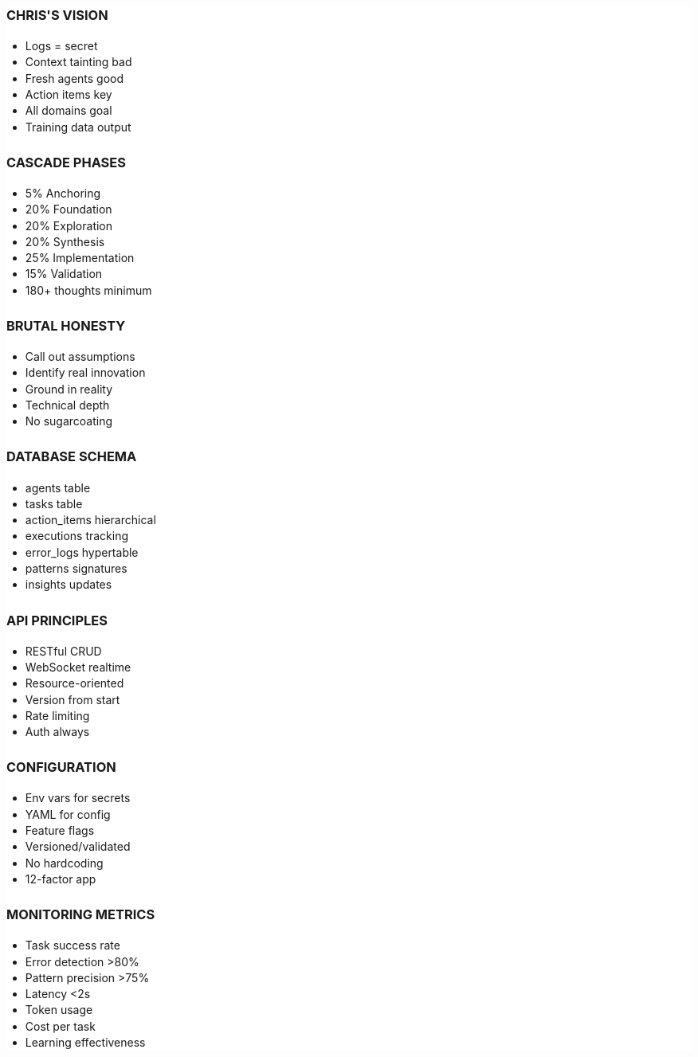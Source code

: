 ### CHRIS'S VISION
- Logs = secret
- Context tainting bad
- Fresh agents good
- Action items key
- All domains goal
- Training data output

### CASCADE PHASES
- 5% Anchoring
- 20% Foundation
- 20% Exploration
- 20% Synthesis
- 25% Implementation
- 15% Validation
- 180+ thoughts minimum

### BRUTAL HONESTY
- Call out assumptions
- Identify real innovation
- Ground in reality
- Technical depth
- No sugarcoating

### DATABASE SCHEMA
- agents table
- tasks table
- action_items hierarchical
- executions tracking
- error_logs hypertable
- patterns signatures
- insights updates

### API PRINCIPLES
- RESTful CRUD
- WebSocket realtime
- Resource-oriented
- Version from start
- Rate limiting
- Auth always

### CONFIGURATION
- Env vars for secrets
- YAML for config
- Feature flags
- Versioned/validated
- No hardcoding
- 12-factor app

### MONITORING METRICS
- Task success rate
- Error detection >80%
- Pattern precision >75%
- Latency <2s
- Token usage
- Cost per task
- Learning effectiveness
